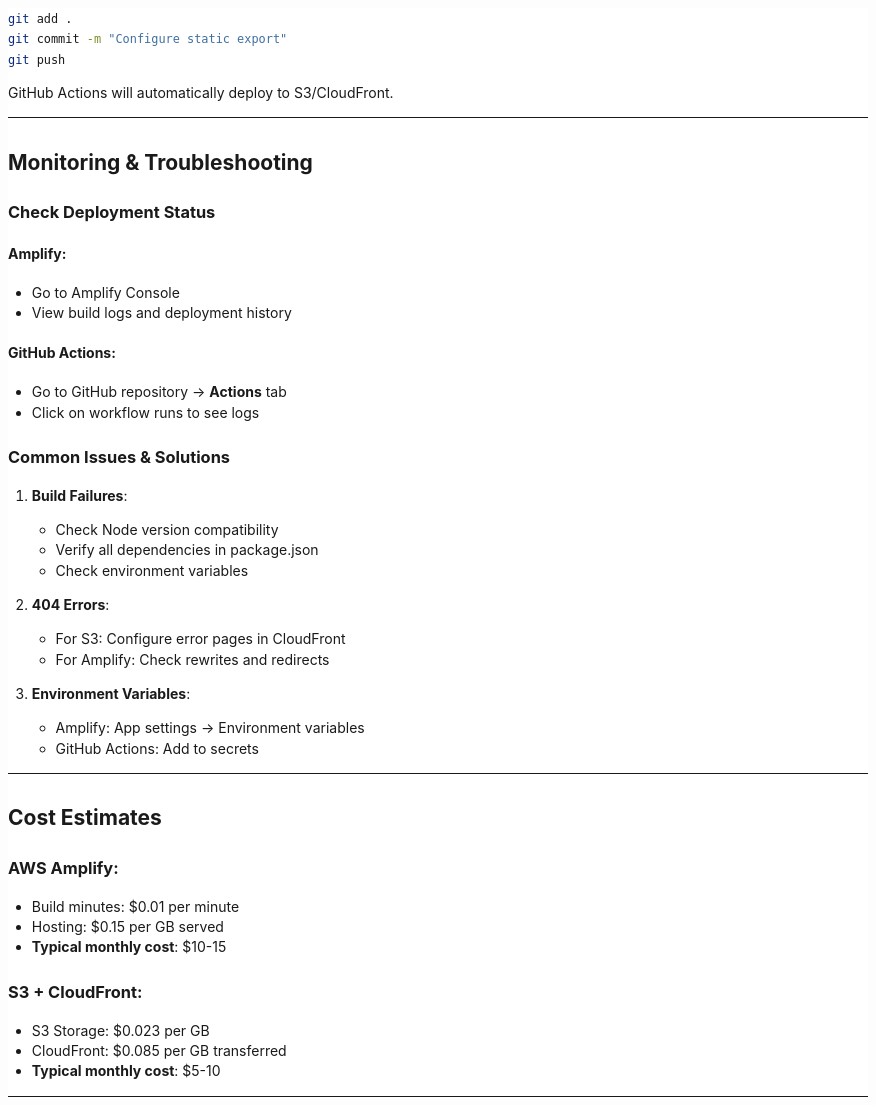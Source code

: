 ```bash
git add .
git commit -m "Configure static export"
git push
```

GitHub Actions will automatically deploy to S3/CloudFront.

---

## Monitoring & Troubleshooting

### Check Deployment Status

#### Amplify:
- Go to Amplify Console
- View build logs and deployment history

#### GitHub Actions:
- Go to GitHub repository → **Actions** tab
- Click on workflow runs to see logs

### Common Issues & Solutions

1. **Build Failures**:
   - Check Node version compatibility
   - Verify all dependencies in package.json
   - Check environment variables

2. **404 Errors**:
   - For S3: Configure error pages in CloudFront
   - For Amplify: Check rewrites and redirects

3. **Environment Variables**:
   - Amplify: App settings → Environment variables
   - GitHub Actions: Add to secrets

---

## Cost Estimates

### AWS Amplify:
- Build minutes: $0.01 per minute
- Hosting: $0.15 per GB served
- **Typical monthly cost**: $10-15

### S3 + CloudFront:
- S3 Storage: $0.023 per GB
- CloudFront: $0.085 per GB transferred
- **Typical monthly cost**: $5-10

---
